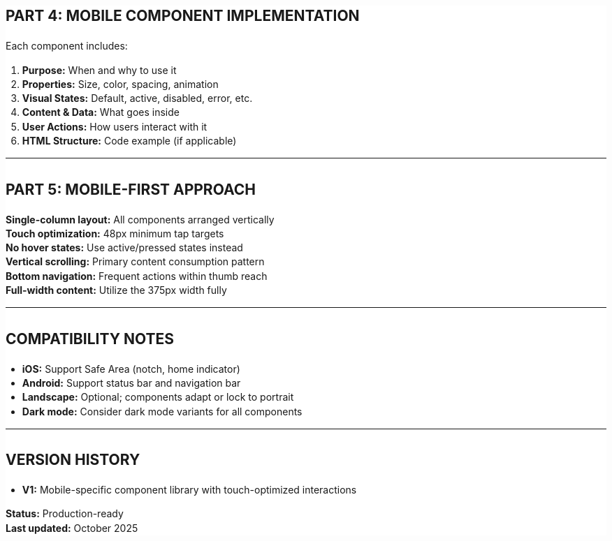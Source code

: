 
## PART 4: MOBILE COMPONENT IMPLEMENTATION

Each component includes:
1. **Purpose:** When and why to use it
2. **Properties:** Size, color, spacing, animation
3. **Visual States:** Default, active, disabled, error, etc.
4. **Content & Data:** What goes inside
5. **User Actions:** How users interact with it
6. **HTML Structure:** Code example (if applicable)

---

## PART 5: MOBILE-FIRST APPROACH

**Single-column layout:** All components arranged vertically  
**Touch optimization:** 48px minimum tap targets  
**No hover states:** Use active/pressed states instead  
**Vertical scrolling:** Primary content consumption pattern  
**Bottom navigation:** Frequent actions within thumb reach  
**Full-width content:** Utilize the 375px width fully  

---

## COMPATIBILITY NOTES

- **iOS:** Support Safe Area (notch, home indicator)
- **Android:** Support status bar and navigation bar
- **Landscape:** Optional; components adapt or lock to portrait
- **Dark mode:** Consider dark mode variants for all components

---

## VERSION HISTORY

- **V1:** Mobile-specific component library with touch-optimized interactions

**Status:** Production-ready  
**Last updated:** October 2025
